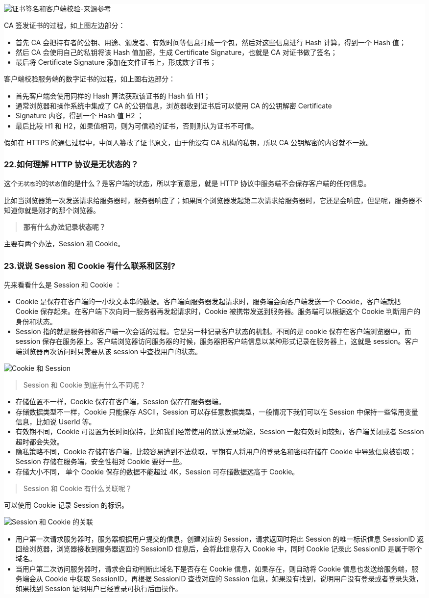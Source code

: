 ![证书签名和客户端校验-来源参考](https://cdn.tobebetterjavaer.com/tobebetterjavaer/images/nice-article/weixin-mianznxjsjwllsewswztwxxssc-77213977-9def-4118-b125-a26e8737d423.jpg)



CA 签发证书的过程，如上图左边部分：

- ⾸先 CA 会把持有者的公钥、⽤途、颁发者、有效时间等信息打成⼀个包，然后对这些信息进⾏ Hash 计算，得到⼀个 Hash 值；
- 然后 CA 会使⽤⾃⼰的私钥将该 Hash 值加密，⽣成 Certificate Signature，也就是 CA 对证书做了签名；
- 最后将 Certificate Signature 添加在⽂件证书上，形成数字证书；

客户端校验服务端的数字证书的过程，如上图右边部分：

- ⾸先客户端会使⽤同样的 Hash 算法获取该证书的 Hash 值 H1；
- 通常浏览器和操作系统中集成了 CA 的公钥信息，浏览器收到证书后可以使⽤ CA 的公钥解密 Certificate
- Signature 内容，得到⼀个 Hash 值 H2 ；
- 最后⽐较 H1 和 H2，如果值相同，则为可信赖的证书，否则则认为证书不可信。

假如在 HTTPS 的通信过程中，中间人篡改了证书原文，由于他没有 CA 机构的私钥，所以 CA 公钥解密的内容就不一致。

### 22.如何理解 HTTP 协议是无状态的？

这个`无状态`的的`状态`值的是什么？是客户端的状态，所以字面意思，就是 HTTP 协议中服务端不会保存客户端的任何信息。

比如当浏览器第一次发送请求给服务器时，服务器响应了；如果同个浏览器发起第二次请求给服务器时，它还是会响应，但是呢，服务器不知道你就是刚才的那个浏览器。

> **那有什么办法记录状态呢？**

主要有两个办法，Session 和 Cookie。

### 23.说说 Session 和 Cookie 有什么联系和区别?

先来看看什么是 Session 和 Cookie ：

- Cookie 是保存在客户端的一小块文本串的数据。客户端向服务器发起请求时，服务端会向客户端发送一个 Cookie，客户端就把 Cookie 保存起来。在客户端下次向同一服务器再发起请求时，Cookie 被携带发送到服务器。服务端可以根据这个 Cookie 判断用户的身份和状态。
- Session 指的就是服务器和客户端一次会话的过程。它是另一种记录客户状态的机制。不同的是 cookie 保存在客户端浏览器中，而 session 保存在服务器上。客户端浏览器访问服务器的时候，服务器把客户端信息以某种形式记录在服务器上，这就是 session。客户端浏览器再次访问时只需要从该 session 中查找用户的状态。

![Cookie 和 Session](https://cdn.tobebetterjavaer.com/tobebetterjavaer/images/nice-article/weixin-mianznxjsjwllsewswztwxxssc-bea711c9-2f1c-42ed-a05d-5e17bf868fa6.jpg)



> Session 和 Cookie 到底有什么不同呢？

- 存储位置不一样，Cookie 保存在客户端，Session 保存在服务器端。
- 存储数据类型不一样，Cookie 只能保存 ASCII，Session 可以存任意数据类型，一般情况下我们可以在 Session 中保持一些常用变量信息，比如说 UserId 等。
- 有效期不同，Cookie 可设置为长时间保持，比如我们经常使用的默认登录功能，Session 一般有效时间较短，客户端关闭或者 Session 超时都会失效。
- 隐私策略不同，Cookie 存储在客户端，比较容易遭到不法获取，早期有人将用户的登录名和密码存储在 Cookie 中导致信息被窃取；Session 存储在服务端，安全性相对 Cookie 要好一些。
- 存储大小不同， 单个 Cookie 保存的数据不能超过 4K，Session 可存储数据远高于 Cookie。

> Session 和 Cookie 有什么关联呢？

可以使用 Cookie 记录 Session 的标识。

![Session 和 Cookie 的关联](https://cdn.tobebetterjavaer.com/tobebetterjavaer/images/nice-article/weixin-mianznxjsjwllsewswztwxxssc-419362c7-955e-44b5-b40e-224bb3dbc6b6.jpg)



- 用户第一次请求服务器时，服务器根据用户提交的信息，创建对应的 Session，请求返回时将此 Session 的唯一标识信息 SessionID 返回给浏览器，浏览器接收到服务器返回的 SessionID 信息后，会将此信息存入 Cookie 中，同时 Cookie 记录此 SessionID 是属于哪个域名。
- 当用户第二次访问服务器时，请求会自动判断此域名下是否存在 Cookie 信息，如果存在，则自动将 Cookie 信息也发送给服务端，服务端会从 Cookie 中获取 SessionID，再根据 SessionID 查找对应的 Session 信息，如果没有找到，说明用户没有登录或者登录失效，如果找到 Session 证明用户已经登录可执行后面操作。

